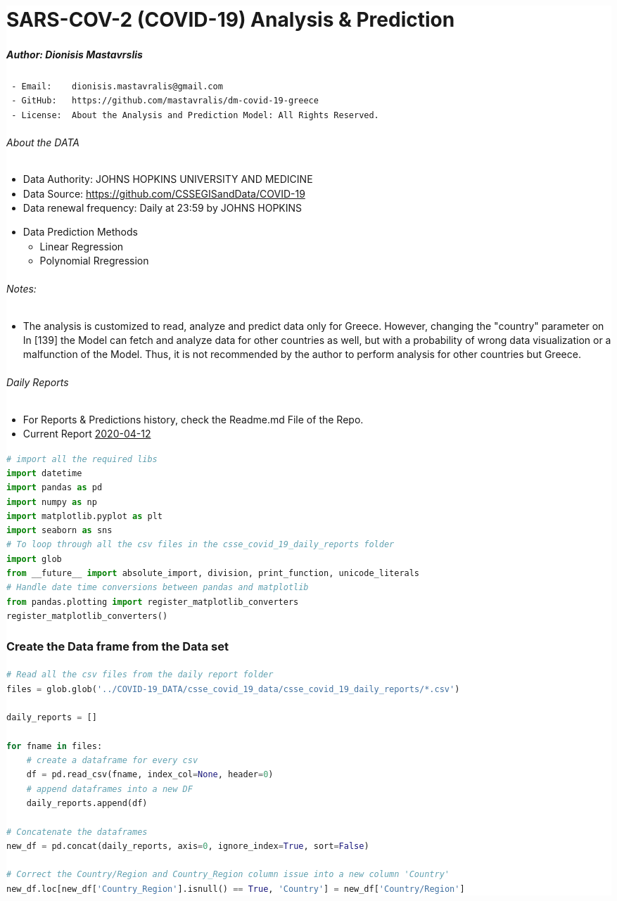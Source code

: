 
# SARS-COV-2  (COVID-19) Analysis & Prediction

##### Author: Dionisis Mastavrslis
     - Email:    dionisis.mastavralis@gmail.com
     - GitHub:   https://github.com/mastavralis/dm-covid-19-greece
     - License:  About the Analysis and Prediction Model: All Rights Reserved.

###### About the DATA
- Data Authority: JOHNS HOPKINS UNIVERSITY AND MEDICINE
- Data Source: https://github.com/CSSEGISandData/COVID-19
- Data renewal frequency: Daily at 23:59 by JOHNS HOPKINS


+ Data Prediction Methods
    - Linear Regression
    - Polynomial Rregression

###### Notes:
* The analysis is customized to read, analyze and predict data only for Greece. However, changing the "country" parameter on In [139] the Model can fetch and analyze data for other countries as well, but with a probability of wrong data visualization or a
malfunction of the Model. Thus, it is not recommended by the author to perform analysis for other countries but Greece.

###### Daily Reports
- For Reports & Predictions history, check the Readme.md File of the Repo.
- Current Report [2020-04-12](https://github.com/mastavralis/dm-covid-19-greece/blob/master/12-4-2020-report/main.md)


```python
# import all the required libs
import datetime
import pandas as pd
import numpy as np
import matplotlib.pyplot as plt
import seaborn as sns
# To loop through all the csv files in the csse_covid_19_daily_reports folder
import glob
from __future__ import absolute_import, division, print_function, unicode_literals
# Handle date time conversions between pandas and matplotlib
from pandas.plotting import register_matplotlib_converters
register_matplotlib_converters()
```

### Create the Data frame from the Data set


```python
# Read all the csv files from the daily report folder
files = glob.glob('../COVID-19_DATA/csse_covid_19_data/csse_covid_19_daily_reports/*.csv')

daily_reports = []

for fname in files:
    # create a dataframe for every csv
    df = pd.read_csv(fname, index_col=None, header=0)
    # append dataframes into a new DF
    daily_reports.append(df)

# Concatenate the dataframes
new_df = pd.concat(daily_reports, axis=0, ignore_index=True, sort=False)

# Correct the Country/Region and Country_Region column issue into a new column 'Country'
new_df.loc[new_df['Country_Region'].isnull() == True, 'Country'] = new_df['Country/Region']
```